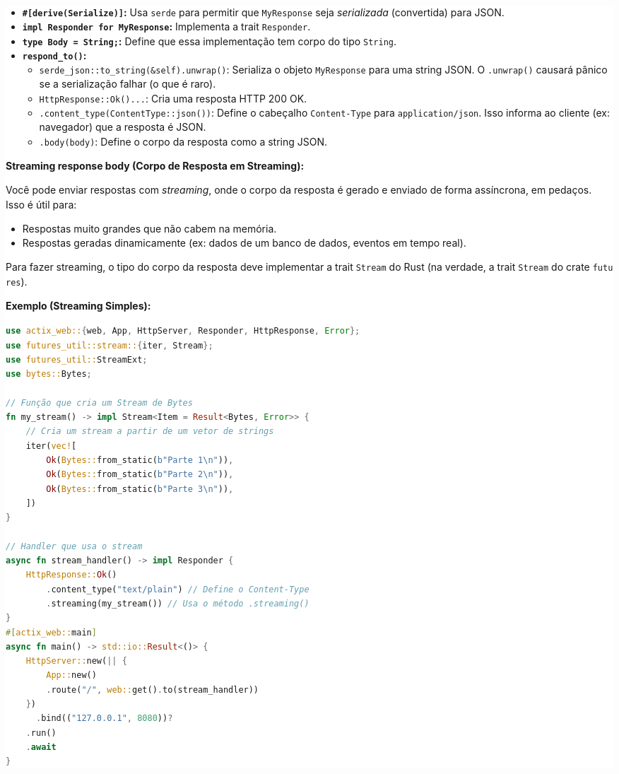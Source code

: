 *   **`#[derive(Serialize)]`:**  Usa `serde` para permitir que `MyResponse` seja *serializada* (convertida) para JSON.
*   **`impl Responder for MyResponse`:**  Implementa a trait `Responder`.
*   **`type Body = String;`:** Define que essa implementação tem corpo do tipo `String`.
*   **`respond_to()`:**
    *   `serde_json::to_string(&self).unwrap()`:  Serializa o objeto `MyResponse` para uma string JSON.  O `.unwrap()` causará pânico se a serialização falhar (o que é raro).
    *   `HttpResponse::Ok()...`:  Cria uma resposta HTTP 200 OK.
    *   `.content_type(ContentType::json())`:  Define o cabeçalho `Content-Type` para `application/json`. Isso informa ao cliente (ex: navegador) que a resposta é JSON.
    *   `.body(body)`:  Define o corpo da resposta como a string JSON.

**Streaming response body (Corpo de Resposta em Streaming):**

Você pode enviar respostas com *streaming*, onde o corpo da resposta é gerado e enviado de forma assíncrona, em pedaços. Isso é útil para:

*   Respostas muito grandes que não cabem na memória.
*   Respostas geradas dinamicamente (ex: dados de um banco de dados, eventos em tempo real).

Para fazer streaming, o tipo do corpo da resposta deve implementar a trait `Stream` do Rust (na verdade, a trait `Stream` do crate `futures`).

**Exemplo (Streaming Simples):**

```rust
use actix_web::{web, App, HttpServer, Responder, HttpResponse, Error};
use futures_util::stream::{iter, Stream};
use futures_util::StreamExt;
use bytes::Bytes;

// Função que cria um Stream de Bytes
fn my_stream() -> impl Stream<Item = Result<Bytes, Error>> {
    // Cria um stream a partir de um vetor de strings
    iter(vec![
        Ok(Bytes::from_static(b"Parte 1\n")),
        Ok(Bytes::from_static(b"Parte 2\n")),
        Ok(Bytes::from_static(b"Parte 3\n")),
    ])
}

// Handler que usa o stream
async fn stream_handler() -> impl Responder {
    HttpResponse::Ok()
        .content_type("text/plain") // Define o Content-Type
        .streaming(my_stream()) // Usa o método .streaming()
}
#[actix_web::main]
async fn main() -> std::io::Result<()> {
    HttpServer::new(|| {
        App::new()
        .route("/", web::get().to(stream_handler))
    })
      .bind(("127.0.0.1", 8080))?
    .run()
    .await
}
```
